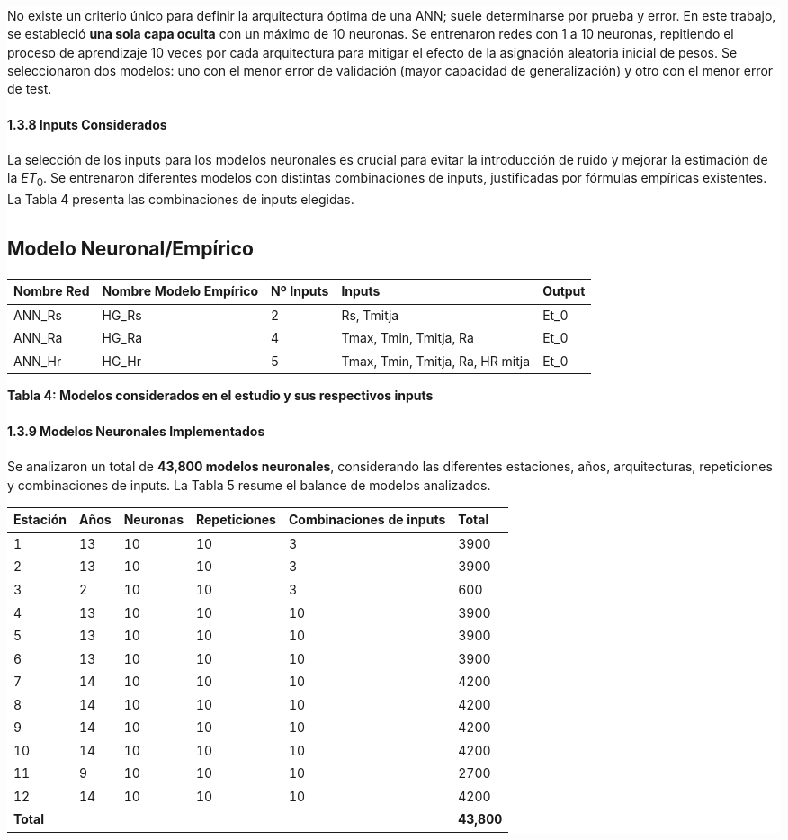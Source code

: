 No existe un criterio único para definir la arquitectura óptima de una ANN; suele determinarse por prueba y error. En este trabajo, se estableció **una sola capa oculta** con un máximo de 10 neuronas. Se entrenaron redes con 1 a 10 neuronas, repitiendo el proceso de aprendizaje 10 veces por cada arquitectura para mitigar el efecto de la asignación aleatoria inicial de pesos. Se seleccionaron dos modelos: uno con el menor error de validación (mayor capacidad de generalización) y otro con el menor error de test.

#### 1.3.8 Inputs Considerados

La selección de los inputs para los modelos neuronales es crucial para evitar la introducción de ruido y mejorar la estimación de la $ET_0$. Se entrenaron diferentes modelos con distintas combinaciones de inputs, justificadas por fórmulas empíricas existentes. La Tabla 4 presenta las combinaciones de inputs elegidas.

## Modelo Neuronal/Empírico

| Nombre Red   | Nombre Modelo Empírico | Nº Inputs | Inputs                                 | Output |
| :----------- | :--------------------- | :-------- | :------------------------------------- | :----- |
| ANN_Rs       | HG_Rs                  | 2         | Rs, Tmitja                            | Et_0   |
| ANN_Ra       | HG_Ra                  | 4         | Tmax, Tmin, Tmitja, Ra                 | Et_0   |
| ANN_Hr       | HG_Hr                  | 5         | Tmax, Tmin, Tmitja, Ra, HR mitja      | Et_0   |

**Tabla 4: Modelos considerados en el estudio y sus respectivos inputs**

#### 1.3.9 Modelos Neuronales Implementados

Se analizaron un total de **43,800 modelos neuronales**, considerando las diferentes estaciones, años, arquitecturas, repeticiones y combinaciones de inputs. La Tabla 5 resume el balance de modelos analizados.

| Estación | Años | Neuronas | Repeticiones | Combinaciones de inputs | Total   |
| :------- | :--- | :------- | :----------- | :---------------------- | :------ |
| 1        | 13   | 10       | 10           | 3                       | 3900    |
| 2        | 13   | 10       | 10           | 3                       | 3900    |
| 3        | 2    | 10       | 10           | 3                       | 600     |
| 4        | 13   | 10       | 10           | 10                      | 3900    |
| 5        | 13   | 10       | 10           | 10                      | 3900    |
| 6        | 13   | 10       | 10           | 10                      | 3900    |
| 7        | 14   | 10       | 10           | 10                      | 4200    |
| 8        | 14   | 10       | 10           | 10                      | 4200    |
| 9        | 14   | 10       | 10           | 10                      | 4200    |
| 10       | 14   | 10       | 10           | 10                      | 4200    |
| 11       | 9    | 10       | 10           | 10                      | 2700    |
| 12       | 14   | 10       | 10           | 10                      | 4200    |
| **Total**|      |          |              |                         | **43,800** |
